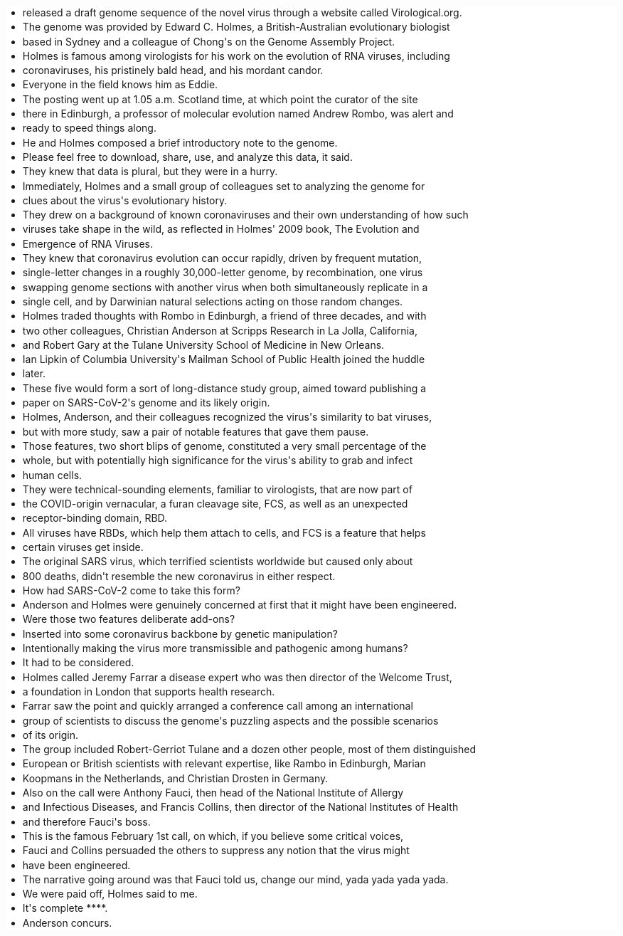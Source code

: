 *  released a draft genome sequence of the novel virus through a website called Virological.org.
*  The genome was provided by Edward C. Holmes, a British-Australian evolutionary biologist
*  based in Sydney and a colleague of Chong's on the Genome Assembly Project.
*  Holmes is famous among virologists for his work on the evolution of RNA viruses, including
*  coronaviruses, his pristinely bald head, and his mordant candor.
*  Everyone in the field knows him as Eddie.
*  The posting went up at 1.05 a.m. Scotland time, at which point the curator of the site
*  there in Edinburgh, a professor of molecular evolution named Andrew Rombo, was alert and
*  ready to speed things along.
*  He and Holmes composed a brief introductory note to the genome.
*  Please feel free to download, share, use, and analyze this data, it said.
*  They knew that data is plural, but they were in a hurry.
*  Immediately, Holmes and a small group of colleagues set to analyzing the genome for
*  clues about the virus's evolutionary history.
*  They drew on a background of known coronaviruses and their own understanding of how such
*  viruses take shape in the wild, as reflected in Holmes' 2009 book, The Evolution and
*  Emergence of RNA Viruses.
*  They knew that coronavirus evolution can occur rapidly, driven by frequent mutation,
*  single-letter changes in a roughly 30,000-letter genome, by recombination, one virus
*  swapping genome sections with another virus when both simultaneously replicate in a
*  single cell, and by Darwinian natural selections acting on those random changes.
*  Holmes traded thoughts with Rombo in Edinburgh, a friend of three decades, and with
*  two other colleagues, Christian Anderson at Scripps Research in La Jolla, California,
*  and Robert Gary at the Tulane University School of Medicine in New Orleans.
*  Ian Lipkin of Columbia University's Mailman School of Public Health joined the huddle
*  later.
*  These five would form a sort of long-distance study group, aimed toward publishing a
*  paper on SARS-CoV-2's genome and its likely origin.
*  Holmes, Anderson, and their colleagues recognized the virus's similarity to bat viruses,
*  but with more study, saw a pair of notable features that gave them pause.
*  Those features, two short blips of genome, constituted a very small percentage of the
*  whole, but with potentially high significance for the virus's ability to grab and infect
*  human cells.
*  They were technical-sounding elements, familiar to virologists, that are now part of
*  the COVID-origin vernacular, a furan cleavage site, FCS, as well as an unexpected
*  receptor-binding domain, RBD.
*  All viruses have RBDs, which help them attach to cells, and FCS is a feature that helps
*  certain viruses get inside.
*  The original SARS virus, which terrified scientists worldwide but caused only about
*  800 deaths, didn't resemble the new coronavirus in either respect.
*  How had SARS-CoV-2 come to take this form?
*  Anderson and Holmes were genuinely concerned at first that it might have been engineered.
*  Were those two features deliberate add-ons?
*  Inserted into some coronavirus backbone by genetic manipulation?
*  Intentionally making the virus more transmissible and pathogenic among humans?
*  It had to be considered.
*  Holmes called Jeremy Farrar a disease expert who was then director of the Welcome Trust,
*  a foundation in London that supports health research.
*  Farrar saw the point and quickly arranged a conference call among an international
*  group of scientists to discuss the genome's puzzling aspects and the possible scenarios
*  of its origin.
*  The group included Robert-Gerriot Tulane and a dozen other people, most of them distinguished
*  European or British scientists with relevant expertise, like Rambo in Edinburgh, Marian
*  Koopmans in the Netherlands, and Christian Drosten in Germany.
*  Also on the call were Anthony Fauci, then head of the National Institute of Allergy
*  and Infectious Diseases, and Francis Collins, then director of the National Institutes of Health
*  and therefore Fauci's boss.
*  This is the famous February 1st call, on which, if you believe some critical voices,
*  Fauci and Collins persuaded the others to suppress any notion that the virus might
*  have been engineered.
*  The narrative going around was that Fauci told us, change our mind, yada yada yada yada.
*  We were paid off, Holmes said to me.
*  It's complete ****.
*  Anderson concurs.